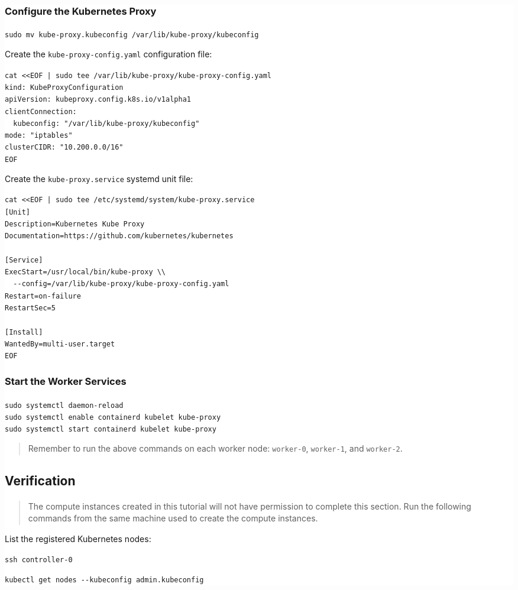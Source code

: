 ### Configure the Kubernetes Proxy

```
sudo mv kube-proxy.kubeconfig /var/lib/kube-proxy/kubeconfig
```

Create the `kube-proxy-config.yaml` configuration file:

```
cat <<EOF | sudo tee /var/lib/kube-proxy/kube-proxy-config.yaml
kind: KubeProxyConfiguration
apiVersion: kubeproxy.config.k8s.io/v1alpha1
clientConnection:
  kubeconfig: "/var/lib/kube-proxy/kubeconfig"
mode: "iptables"
clusterCIDR: "10.200.0.0/16"
EOF
```

Create the `kube-proxy.service` systemd unit file:

```
cat <<EOF | sudo tee /etc/systemd/system/kube-proxy.service
[Unit]
Description=Kubernetes Kube Proxy
Documentation=https://github.com/kubernetes/kubernetes

[Service]
ExecStart=/usr/local/bin/kube-proxy \\
  --config=/var/lib/kube-proxy/kube-proxy-config.yaml
Restart=on-failure
RestartSec=5

[Install]
WantedBy=multi-user.target
EOF
```

### Start the Worker Services

```
sudo systemctl daemon-reload
sudo systemctl enable containerd kubelet kube-proxy
sudo systemctl start containerd kubelet kube-proxy
```

> Remember to run the above commands on each worker node: `worker-0`, `worker-1`, and `worker-2`.

## Verification

> The compute instances created in this tutorial will not have permission to complete this section. Run the following commands from the same machine used to create the compute instances.

List the registered Kubernetes nodes:

```
ssh controller-0
```
```
kubectl get nodes --kubeconfig admin.kubeconfig
```
